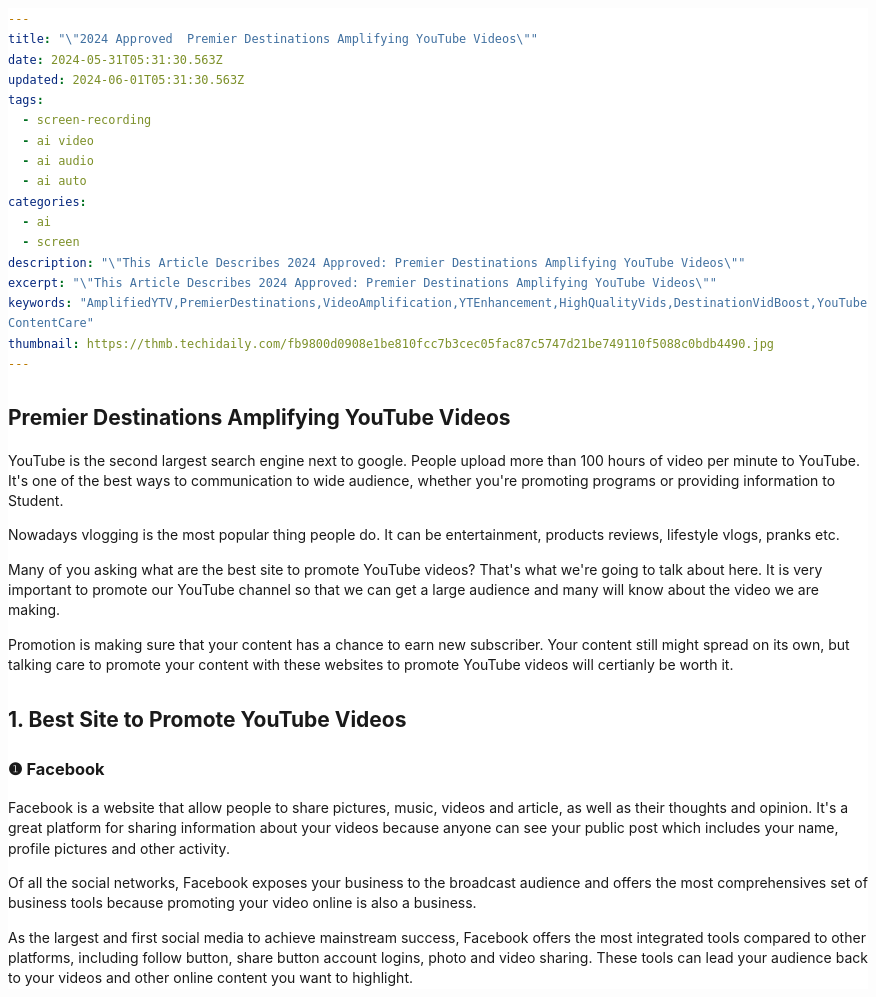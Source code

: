 ```yaml
---
title: "\"2024 Approved  Premier Destinations Amplifying YouTube Videos\""
date: 2024-05-31T05:31:30.563Z
updated: 2024-06-01T05:31:30.563Z
tags: 
  - screen-recording
  - ai video
  - ai audio
  - ai auto
categories: 
  - ai
  - screen
description: "\"This Article Describes 2024 Approved: Premier Destinations Amplifying YouTube Videos\""
excerpt: "\"This Article Describes 2024 Approved: Premier Destinations Amplifying YouTube Videos\""
keywords: "AmplifiedYTV,PremierDestinations,VideoAmplification,YTEnhancement,HighQualityVids,DestinationVidBoost,YouTubeContentCare"
thumbnail: https://thmb.techidaily.com/fb9800d0908e1be810fcc7b3cec05fac87c5747d21be749110f5088c0bdb4490.jpg
---
```


## Premier Destinations Amplifying YouTube Videos

YouTube is the second largest search engine next to google. People upload more than 100 hours of video per minute to YouTube. It's one of the best ways to communication to wide audience, whether you're promoting programs or providing information to Student.

Nowadays vlogging is the most popular thing people do. It can be entertainment, products reviews, lifestyle vlogs, pranks etc.

Many of you asking what are the best site to promote YouTube videos? That's what we're going to talk about here. It is very important to promote our YouTube channel so that we can get a large audience and many will know about the video we are making.

Promotion is making sure that your content has a chance to earn new subscriber. Your content still might spread on its own, but talking care to promote your content with these websites to promote YouTube videos will certianly be worth it.

## 1\. Best Site to Promote YouTube Videos

### ❶ Facebook

Facebook is a website that allow people to share pictures, music, videos and article, as well as their thoughts and opinion. It's a great platform for sharing information about your videos because anyone can see your public post which includes your name, profile pictures and other activity.

Of all the social networks, Facebook exposes your business to the broadcast audience and offers the most comprehensives set of business tools because promoting your video online is also a business.

As the largest and first social media to achieve mainstream success, Facebook offers the most integrated tools compared to other platforms, including follow button, share button account logins, photo and video sharing. These tools can lead your audience back to your videos and other online content you want to highlight.
